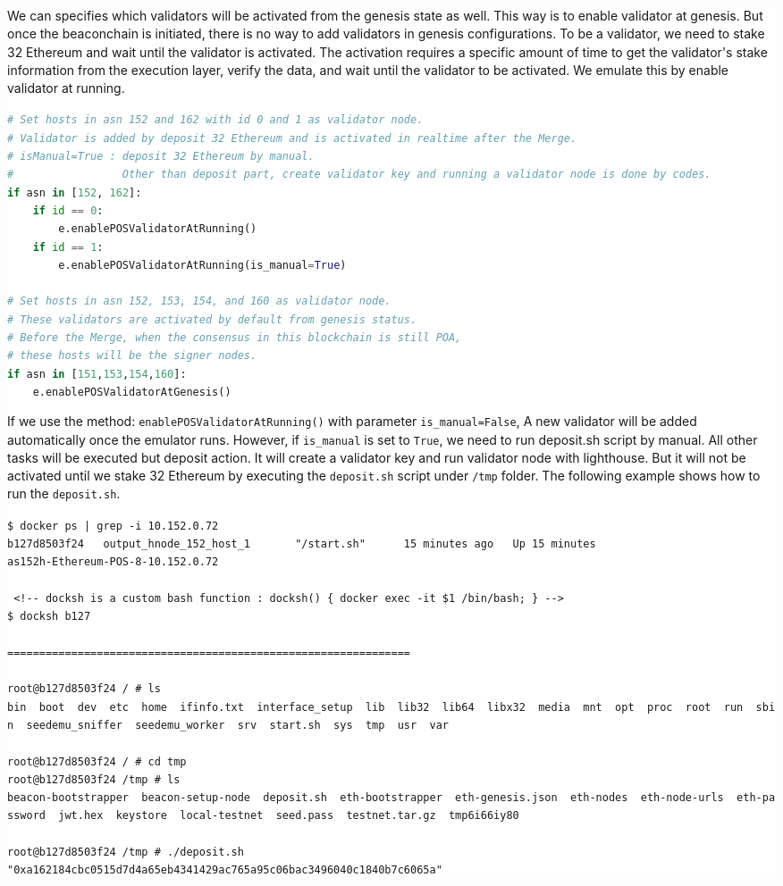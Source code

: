 We can specifies which validators will be activated from the genesis state as well.
This way is to enable validator at genesis.
But once the beaconchain is initiated, there is no way to add validators in genesis configurations.
To be a validator, we need to stake 32 Ethereum and wait until the validator is activated.
The activation requires a specific amount of time to get the validator's stake information
from the execution layer, verify the data, and wait until the validator to be activated.
We emulate this by enable validator at running.

```python
# Set hosts in asn 152 and 162 with id 0 and 1 as validator node.
# Validator is added by deposit 32 Ethereum and is activated in realtime after the Merge.
# isManual=True : deposit 32 Ethereum by manual.
#                 Other than deposit part, create validator key and running a validator node is done by codes.
if asn in [152, 162]:
    if id == 0:
        e.enablePOSValidatorAtRunning()
    if id == 1:
        e.enablePOSValidatorAtRunning(is_manual=True)

# Set hosts in asn 152, 153, 154, and 160 as validator node.
# These validators are activated by default from genesis status.
# Before the Merge, when the consensus in this blockchain is still POA,
# these hosts will be the signer nodes.
if asn in [151,153,154,160]:
    e.enablePOSValidatorAtGenesis()
```

If we use the method: `enablePOSValidatorAtRunning()` with parameter `is_manual=False`,
A new validator will be added automatically once the emulator runs.
However, if `is_manual` is set to `True`, we need to run deposit.sh script by manual.
All other tasks will be executed but deposit action. It will create a validator key and
run validator node with lighthouse. But it will not be activated until we stake 32 Ethereum
by executing the `deposit.sh` script under `/tmp` folder. The following example shows how to
run the `deposit.sh`.

```
$ docker ps | grep -i 10.152.0.72
b127d8503f24   output_hnode_152_host_1       "/start.sh"      15 minutes ago   Up 15 minutes                                               as152h-Ethereum-POS-8-10.152.0.72

 <!-- docksh is a custom bash function : docksh() { docker exec -it $1 /bin/bash; } -->
$ docksh b127

===============================================================

root@b127d8503f24 / # ls
bin  boot  dev  etc  home  ifinfo.txt  interface_setup  lib  lib32  lib64  libx32  media  mnt  opt  proc  root  run  sbin  seedemu_sniffer  seedemu_worker  srv  start.sh  sys  tmp  usr  var

root@b127d8503f24 / # cd tmp
root@b127d8503f24 /tmp # ls
beacon-bootstrapper  beacon-setup-node  deposit.sh  eth-bootstrapper  eth-genesis.json  eth-nodes  eth-node-urls  eth-password  jwt.hex  keystore  local-testnet  seed.pass  testnet.tar.gz  tmp6i66iy80

root@b127d8503f24 /tmp # ./deposit.sh
"0xa162184cbc0515d7d4a65eb4341429ac765a95c06bac3496040c1840b7c6065a"
```
